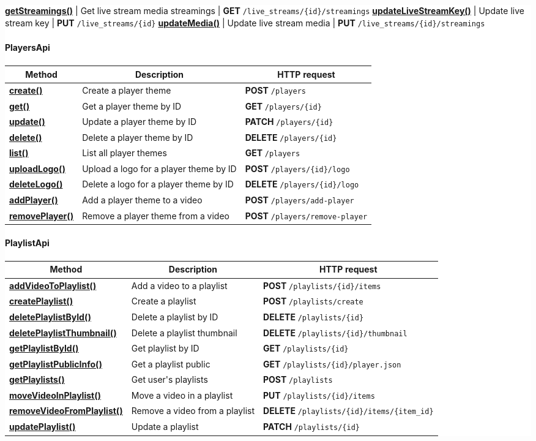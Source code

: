 [**getStreamings()**](https://github.com/AIOZNetwork/aiozstream-nodejs-client/blob/main/docs/api/LiveStreamApi.md#getStreamings) | Get live stream media streamings | **GET** `/live_streams/{id}/streamings`
[**updateLiveStreamKey()**](https://github.com/AIOZNetwork/aiozstream-nodejs-client/blob/main/docs/api/LiveStreamApi.md#updateLiveStreamKey) | Update live stream key | **PUT** `/live_streams/{id}`
[**updateMedia()**](https://github.com/AIOZNetwork/aiozstream-nodejs-client/blob/main/docs/api/LiveStreamApi.md#updateMedia) | Update live stream media | **PUT** `/live_streams/{id}/streamings`


#### PlayersApi

Method | Description | HTTP request
------------- | ------------- | -------------
[**create()**](https://github.com/AIOZNetwork/aiozstream-nodejs-client/blob/main/docs/api/PlayersApi.md#create) | Create a player theme | **POST** `/players`
[**get()**](https://github.com/AIOZNetwork/aiozstream-nodejs-client/blob/main/docs/api/PlayersApi.md#get) | Get a player theme by ID | **GET** `/players/{id}`
[**update()**](https://github.com/AIOZNetwork/aiozstream-nodejs-client/blob/main/docs/api/PlayersApi.md#update) | Update a player theme by ID | **PATCH** `/players/{id}`
[**delete()**](https://github.com/AIOZNetwork/aiozstream-nodejs-client/blob/main/docs/api/PlayersApi.md#delete) | Delete a player theme by ID | **DELETE** `/players/{id}`
[**list()**](https://github.com/AIOZNetwork/aiozstream-nodejs-client/blob/main/docs/api/PlayersApi.md#list) | List all player themes | **GET** `/players`
[**uploadLogo()**](https://github.com/AIOZNetwork/aiozstream-nodejs-client/blob/main/docs/api/PlayersApi.md#uploadLogo) | Upload a logo for a player theme by ID | **POST** `/players/{id}/logo`
[**deleteLogo()**](https://github.com/AIOZNetwork/aiozstream-nodejs-client/blob/main/docs/api/PlayersApi.md#deleteLogo) | Delete a logo for a player theme by ID | **DELETE** `/players/{id}/logo`
[**addPlayer()**](https://github.com/AIOZNetwork/aiozstream-nodejs-client/blob/main/docs/api/PlayersApi.md#addPlayer) | Add a player theme to a video | **POST** `/players/add-player`
[**removePlayer()**](https://github.com/AIOZNetwork/aiozstream-nodejs-client/blob/main/docs/api/PlayersApi.md#removePlayer) | Remove a player theme from a video | **POST** `/players/remove-player`


#### PlaylistApi

Method | Description | HTTP request
------------- | ------------- | -------------
[**addVideoToPlaylist()**](https://github.com/AIOZNetwork/aiozstream-nodejs-client/blob/main/docs/api/PlaylistApi.md#addVideoToPlaylist) | Add a video to a playlist | **POST** `/playlists/{id}/items`
[**createPlaylist()**](https://github.com/AIOZNetwork/aiozstream-nodejs-client/blob/main/docs/api/PlaylistApi.md#createPlaylist) | Create a playlist | **POST** `/playlists/create`
[**deletePlaylistById()**](https://github.com/AIOZNetwork/aiozstream-nodejs-client/blob/main/docs/api/PlaylistApi.md#deletePlaylistById) | Delete a playlist by ID | **DELETE** `/playlists/{id}`
[**deletePlaylistThumbnail()**](https://github.com/AIOZNetwork/aiozstream-nodejs-client/blob/main/docs/api/PlaylistApi.md#deletePlaylistThumbnail) | Delete a playlist thumbnail | **DELETE** `/playlists/{id}/thumbnail`
[**getPlaylistById()**](https://github.com/AIOZNetwork/aiozstream-nodejs-client/blob/main/docs/api/PlaylistApi.md#getPlaylistById) | Get playlist by ID | **GET** `/playlists/{id}`
[**getPlaylistPublicInfo()**](https://github.com/AIOZNetwork/aiozstream-nodejs-client/blob/main/docs/api/PlaylistApi.md#getPlaylistPublicInfo) | Get a playlist public | **GET** `/playlists/{id}/player.json`
[**getPlaylists()**](https://github.com/AIOZNetwork/aiozstream-nodejs-client/blob/main/docs/api/PlaylistApi.md#getPlaylists) | Get user&#39;s playlists | **POST** `/playlists`
[**moveVideoInPlaylist()**](https://github.com/AIOZNetwork/aiozstream-nodejs-client/blob/main/docs/api/PlaylistApi.md#moveVideoInPlaylist) | Move a video in a playlist | **PUT** `/playlists/{id}/items`
[**removeVideoFromPlaylist()**](https://github.com/AIOZNetwork/aiozstream-nodejs-client/blob/main/docs/api/PlaylistApi.md#removeVideoFromPlaylist) | Remove a video from a playlist | **DELETE** `/playlists/{id}/items/{item_id}`
[**updatePlaylist()**](https://github.com/AIOZNetwork/aiozstream-nodejs-client/blob/main/docs/api/PlaylistApi.md#updatePlaylist) | Update a playlist | **PATCH** `/playlists/{id}`
